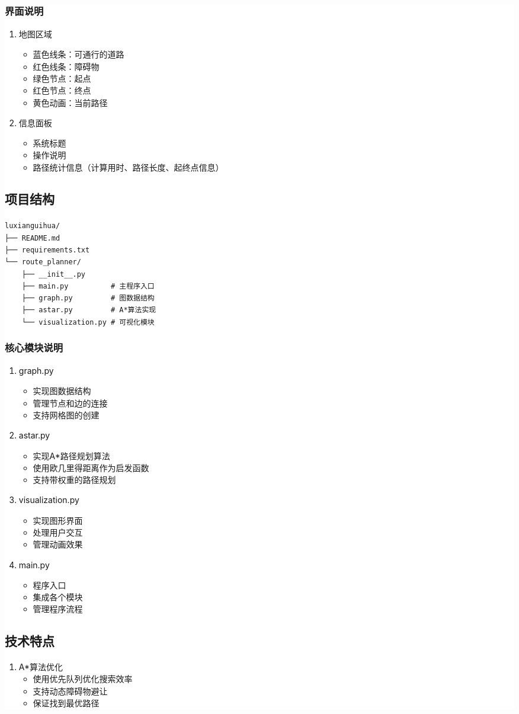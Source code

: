 ### 界面说明

1. 地图区域
   - 蓝色线条：可通行的道路
   - 红色线条：障碍物
   - 绿色节点：起点
   - 红色节点：终点
   - 黄色动画：当前路径

2. 信息面板
   - 系统标题
   - 操作说明
   - 路径统计信息（计算用时、路径长度、起终点信息）

## 项目结构

```
luxianguihua/
├── README.md
├── requirements.txt
└── route_planner/
    ├── __init__.py
    ├── main.py          # 主程序入口
    ├── graph.py         # 图数据结构
    ├── astar.py         # A*算法实现
    └── visualization.py # 可视化模块
```

### 核心模块说明

1. graph.py
   - 实现图数据结构
   - 管理节点和边的连接
   - 支持网格图的创建

2. astar.py
   - 实现A*路径规划算法
   - 使用欧几里得距离作为启发函数
   - 支持带权重的路径规划

3. visualization.py
   - 实现图形界面
   - 处理用户交互
   - 管理动画效果

4. main.py
   - 程序入口
   - 集成各个模块
   - 管理程序流程

## 技术特点

1. A*算法优化
   - 使用优先队列优化搜索效率
   - 支持动态障碍物避让
   - 保证找到最优路径
